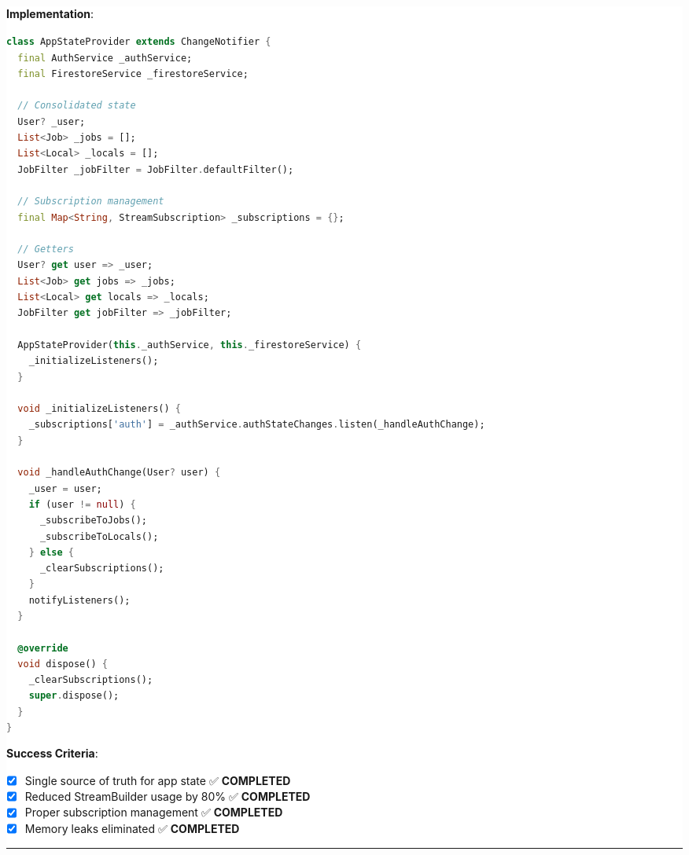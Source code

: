 **Implementation**:

```dart
class AppStateProvider extends ChangeNotifier {
  final AuthService _authService;
  final FirestoreService _firestoreService;
  
  // Consolidated state
  User? _user;
  List<Job> _jobs = [];
  List<Local> _locals = [];
  JobFilter _jobFilter = JobFilter.defaultFilter();
  
  // Subscription management
  final Map<String, StreamSubscription> _subscriptions = {};
  
  // Getters
  User? get user => _user;
  List<Job> get jobs => _jobs;
  List<Local> get locals => _locals;
  JobFilter get jobFilter => _jobFilter;
  
  AppStateProvider(this._authService, this._firestoreService) {
    _initializeListeners();
  }
  
  void _initializeListeners() {
    _subscriptions['auth'] = _authService.authStateChanges.listen(_handleAuthChange);
  }
  
  void _handleAuthChange(User? user) {
    _user = user;
    if (user != null) {
      _subscribeToJobs();
      _subscribeToLocals();
    } else {
      _clearSubscriptions();
    }
    notifyListeners();
  }
  
  @override
  void dispose() {
    _clearSubscriptions();
    super.dispose();
  }
}
```

**Success Criteria**:

- [x] Single source of truth for app state ✅ **COMPLETED**
- [x] Reduced StreamBuilder usage by 80% ✅ **COMPLETED**
- [x] Proper subscription management ✅ **COMPLETED**
- [x] Memory leaks eliminated ✅ **COMPLETED**

---